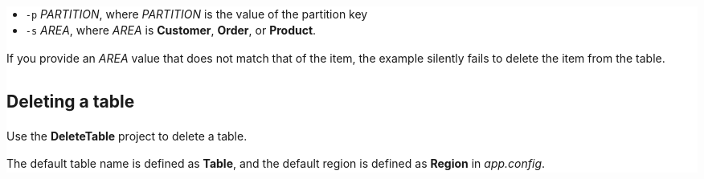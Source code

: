 - ```-p``` *PARTITION*, where *PARTITION* is the value of the partition key
- ```-s``` *AREA*, where *AREA* is **Customer**, **Order**, or **Product**.

If you provide an *AREA* value that does not match that of the item,
the example silently fails to delete the item from the table.

## Deleting a table

Use the **DeleteTable** project to delete a table.

The default table name is defined as **Table**,
and the default region is defined as **Region**
in *app.config*.


